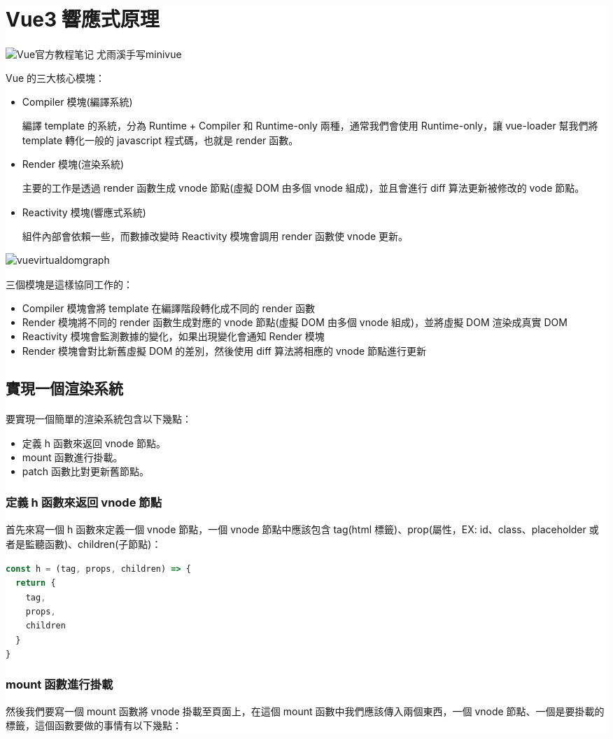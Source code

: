 # Vue3 響應式原理

![Vue官方教程笔记 尤雨溪手写minivue](assets/D21gCZ7.jpg)

Vue 的三大核心模塊：

- Compiler 模塊(編譯系統)

  編譯 template 的系統，分為 Runtime + Compiler 和 Runtime-only 兩種，通常我們會使用 Runtime-only，讓 vue-loader 幫我們將 template 轉化一般的 javascript 程式碼，也就是 render 函數。

- Render 模塊(渲染系統)

  主要的工作是透過 render 函數生成 vnode 節點(虛擬 DOM 由多個 vnode 組成)，並且會進行 diff 算法更新被修改的 vode 節點。

- Reactivity 模塊(響應式系統)

  組件內部會依賴一些，而數據改變時 Reactivity 模塊會調用 render 函數使 vnode 更新。

![vuevirtualdomgraph](assets/xlUUnVs.jpg)

三個模塊是這樣協同工作的：

- Compiler 模塊會將 template 在編譯階段轉化成不同的 render 函數
- Render 模塊將不同的 render 函數生成對應的 vnode 節點(虛擬 DOM 由多個 vnode 組成)，並將虛擬 DOM 渲染成真實 DOM
- Reactivity 模塊會監測數據的變化，如果出現變化會通知 Render 模塊
- Render 模塊會對比新舊虛擬 DOM 的差別，然後使用 diff 算法將相應的 vnode 節點進行更新

## 實現一個渲染系統

要實現一個簡單的渲染系統包含以下幾點：

- 定義 h 函數來返回 vnode 節點。
- mount 函數進行掛載。
- patch 函數比對更新舊節點。

### 定義 h 函數來返回 vnode 節點

首先來寫一個 h 函數來定義一個 vnode 節點，一個 vnode 節點中應該包含 tag(html 標籤)、prop(屬性，EX: id、class、placeholder 或者是監聽函數)、children(子節點)：

```js
const h = (tag, props, children) => {
  return {
    tag,
    props,
    children
  }
}
```

### mount 函數進行掛載

然後我們要寫一個 mount 函數將 vnode 掛載至頁面上，在這個 mount 函數中我們應該傳入兩個東西，一個 vnode 節點、一個是要掛載的標籤，這個函數要做的事情有以下幾點：
